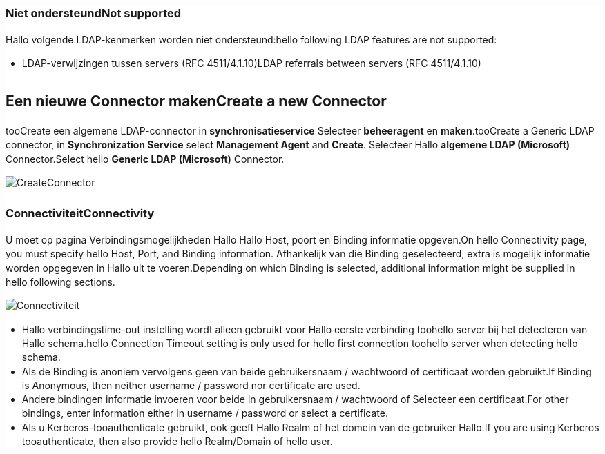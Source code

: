 ### <a name="not-supported"></a><span data-ttu-id="9dfb9-247">Niet ondersteund</span><span class="sxs-lookup"><span data-stu-id="9dfb9-247">Not supported</span></span>
<span data-ttu-id="9dfb9-248">Hallo volgende LDAP-kenmerken worden niet ondersteund:</span><span class="sxs-lookup"><span data-stu-id="9dfb9-248">hello following LDAP features are not supported:</span></span>

* <span data-ttu-id="9dfb9-249">LDAP-verwijzingen tussen servers (RFC 4511/4.1.10)</span><span class="sxs-lookup"><span data-stu-id="9dfb9-249">LDAP referrals between servers (RFC 4511/4.1.10)</span></span>

## <a name="create-a-new-connector"></a><span data-ttu-id="9dfb9-250">Een nieuwe Connector maken</span><span class="sxs-lookup"><span data-stu-id="9dfb9-250">Create a new Connector</span></span>
<span data-ttu-id="9dfb9-251">tooCreate een algemene LDAP-connector in **synchronisatieservice** Selecteer **beheeragent** en **maken**.</span><span class="sxs-lookup"><span data-stu-id="9dfb9-251">tooCreate a Generic LDAP connector, in **Synchronization Service** select **Management Agent** and **Create**.</span></span> <span data-ttu-id="9dfb9-252">Selecteer Hallo **algemene LDAP (Microsoft)** Connector.</span><span class="sxs-lookup"><span data-stu-id="9dfb9-252">Select hello **Generic LDAP (Microsoft)** Connector.</span></span>

![CreateConnector](./media/active-directory-aadconnectsync-connector-genericldap/createconnector.png)

### <a name="connectivity"></a><span data-ttu-id="9dfb9-254">Connectiviteit</span><span class="sxs-lookup"><span data-stu-id="9dfb9-254">Connectivity</span></span>
<span data-ttu-id="9dfb9-255">U moet op pagina Verbindingsmogelijkheden Hallo Hallo Host, poort en Binding informatie opgeven.</span><span class="sxs-lookup"><span data-stu-id="9dfb9-255">On hello Connectivity page, you must specify hello Host, Port, and Binding information.</span></span> <span data-ttu-id="9dfb9-256">Afhankelijk van die Binding geselecteerd, extra is mogelijk informatie worden opgegeven in Hallo uit te voeren.</span><span class="sxs-lookup"><span data-stu-id="9dfb9-256">Depending on which Binding is selected, additional information might be supplied in hello following sections.</span></span>

![Connectiviteit](./media/active-directory-aadconnectsync-connector-genericldap/connectivity.png)

* <span data-ttu-id="9dfb9-258">Hallo verbindingstime-out instelling wordt alleen gebruikt voor Hallo eerste verbinding toohello server bij het detecteren van Hallo schema.</span><span class="sxs-lookup"><span data-stu-id="9dfb9-258">hello Connection Timeout setting is only used for hello first connection toohello server when detecting hello schema.</span></span>
* <span data-ttu-id="9dfb9-259">Als de Binding is anoniem vervolgens geen van beide gebruikersnaam / wachtwoord of certificaat worden gebruikt.</span><span class="sxs-lookup"><span data-stu-id="9dfb9-259">If Binding is Anonymous, then neither username / password nor certificate are used.</span></span>
* <span data-ttu-id="9dfb9-260">Andere bindingen informatie invoeren voor beide in gebruikersnaam / wachtwoord of Selecteer een certificaat.</span><span class="sxs-lookup"><span data-stu-id="9dfb9-260">For other bindings, enter information either in username / password or select a certificate.</span></span>
* <span data-ttu-id="9dfb9-261">Als u Kerberos-tooauthenticate gebruikt, ook geeft Hallo Realm of het domein van de gebruiker Hallo.</span><span class="sxs-lookup"><span data-stu-id="9dfb9-261">If you are using Kerberos tooauthenticate, then also provide hello Realm/Domain of hello user.</span></span>
